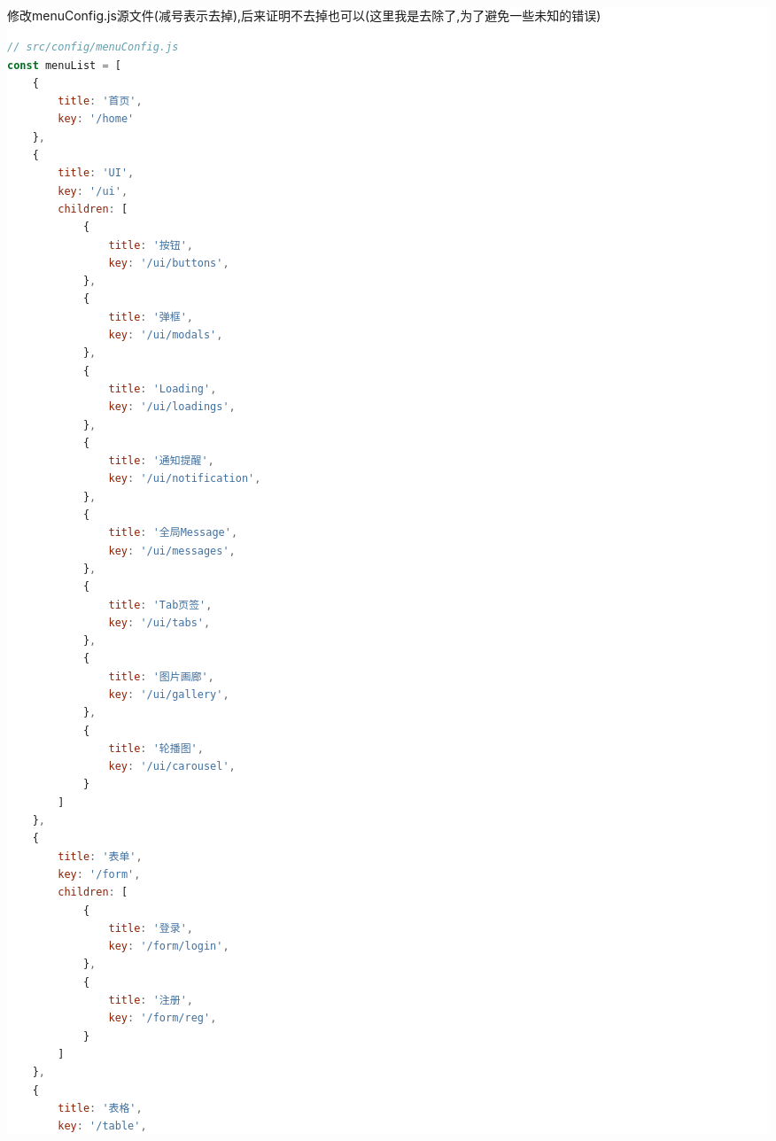 修改menuConfig.js源文件(减号表示去掉),后来证明不去掉也可以(这里我是去除了,为了避免一些未知的错误)

``` js
// src/config/menuConfig.js
const menuList = [
    {
        title: '首页',
        key: '/home'
    },
    {
        title: 'UI',
        key: '/ui',
        children: [
            {
                title: '按钮',
                key: '/ui/buttons',
            },
            {
                title: '弹框',
                key: '/ui/modals',
            },
            {
                title: 'Loading',
                key: '/ui/loadings',
            },
            {
                title: '通知提醒',
                key: '/ui/notification',
            },
            {
                title: '全局Message',
                key: '/ui/messages',
            },
            {
                title: 'Tab页签',
                key: '/ui/tabs',
            },
            {
                title: '图片画廊',
                key: '/ui/gallery',
            },
            {
                title: '轮播图',
                key: '/ui/carousel',
            }
        ]
    },
    {
        title: '表单',
        key: '/form',
        children: [
            {
                title: '登录',
                key: '/form/login',
            },
            {
                title: '注册',
                key: '/form/reg',
            }
        ]
    },
    {
        title: '表格',
        key: '/table',
```